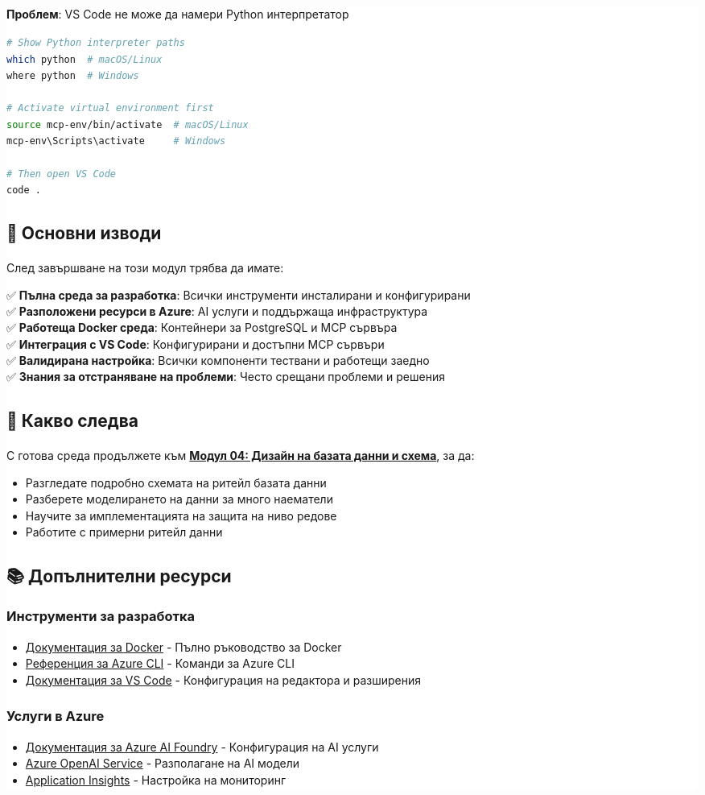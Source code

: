 **Проблем**: VS Code не може да намери Python интерпретатор
```bash
# Show Python interpreter paths
which python  # macOS/Linux
where python  # Windows

# Activate virtual environment first
source mcp-env/bin/activate  # macOS/Linux
mcp-env\Scripts\activate     # Windows

# Then open VS Code
code .
```

## 🎯 Основни изводи

След завършване на този модул трябва да имате:

✅ **Пълна среда за разработка**: Всички инструменти инсталирани и конфигурирани  
✅ **Разположени ресурси в Azure**: AI услуги и поддържаща инфраструктура  
✅ **Работеща Docker среда**: Контейнери за PostgreSQL и MCP сървъра  
✅ **Интеграция с VS Code**: Конфигурирани и достъпни MCP сървъри  
✅ **Валидирана настройка**: Всички компоненти тествани и работещи заедно  
✅ **Знания за отстраняване на проблеми**: Често срещани проблеми и решения  

## 🚀 Какво следва

С готова среда продължете към **[Модул 04: Дизайн на базата данни и схема](../04-Database/README.md)**, за да:

- Разгледате подробно схемата на ритейл базата данни
- Разберете моделирането на данни за много наематели
- Научите за имплементацията на защита на ниво редове
- Работите с примерни ритейл данни

## 📚 Допълнителни ресурси

### Инструменти за разработка
- [Документация за Docker](https://docs.docker.com/) - Пълно ръководство за Docker
- [Референция за Azure CLI](https://docs.microsoft.com/cli/azure/) - Команди за Azure CLI
- [Документация за VS Code](https://code.visualstudio.com/docs) - Конфигурация на редактора и разширения

### Услуги в Azure
- [Документация за Azure AI Foundry](https://docs.microsoft.com/azure/ai-foundry/) - Конфигурация на AI услуги
- [Azure OpenAI Service](https://docs.microsoft.com/azure/cognitive-services/openai/) - Разполагане на AI модели
- [Application Insights](https://docs.microsoft.com/azure/azure-monitor/app/app-insights-overview) - Настройка на мониторинг
